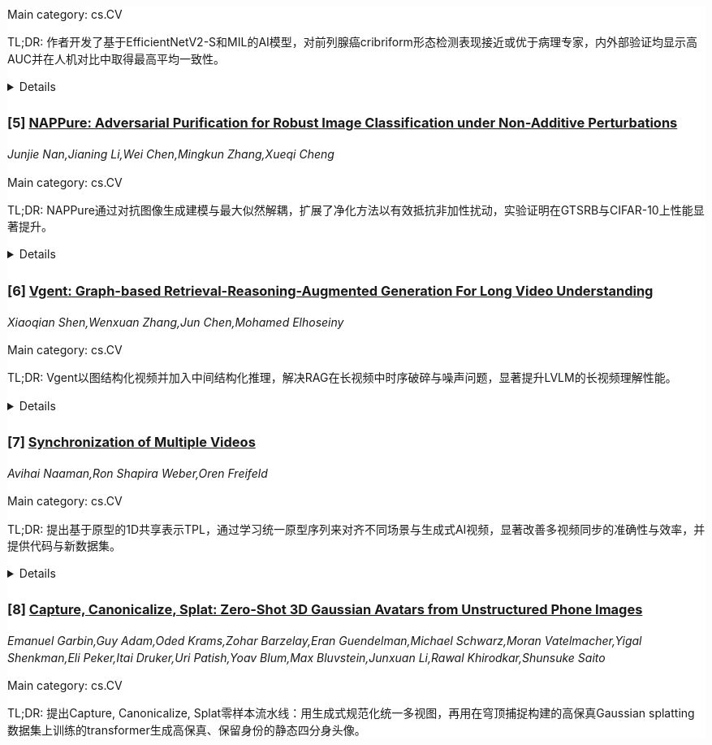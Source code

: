 Main category: cs.CV

TL;DR: 作者开发了基于EfficientNetV2-S和MIL的AI模型，对前列腺癌cribriform形态检测表现接近或优于病理专家，内外部验证均显示高AUC并在人机对比中取得最高平均一致性。


<details><summary>Details</summary></details>


### [5] [NAPPure: Adversarial Purification for Robust Image Classification under Non-Additive Perturbations](https://arxiv.org/abs/2510.14025)
*Junjie Nan,Jianing Li,Wei Chen,Mingkun Zhang,Xueqi Cheng*

Main category: cs.CV

TL;DR: NAPPure通过对抗图像生成建模与最大似然解耦，扩展了净化方法以有效抵抗非加性扰动，实验证明在GTSRB与CIFAR-10上性能显著提升。


<details><summary>Details</summary></details>


### [6] [Vgent: Graph-based Retrieval-Reasoning-Augmented Generation For Long Video Understanding](https://arxiv.org/abs/2510.14032)
*Xiaoqian Shen,Wenxuan Zhang,Jun Chen,Mohamed Elhoseiny*

Main category: cs.CV

TL;DR: Vgent以图结构化视频并加入中间结构化推理，解决RAG在长视频中时序破碎与噪声问题，显著提升LVLM的长视频理解性能。


<details><summary>Details</summary></details>


### [7] [Synchronization of Multiple Videos](https://arxiv.org/abs/2510.14051)
*Avihai Naaman,Ron Shapira Weber,Oren Freifeld*

Main category: cs.CV

TL;DR: 提出基于原型的1D共享表示TPL，通过学习统一原型序列来对齐不同场景与生成式AI视频，显著改善多视频同步的准确性与效率，并提供代码与新数据集。


<details><summary>Details</summary></details>


### [8] [Capture, Canonicalize, Splat: Zero-Shot 3D Gaussian Avatars from Unstructured Phone Images](https://arxiv.org/abs/2510.14081)
*Emanuel Garbin,Guy Adam,Oded Krams,Zohar Barzelay,Eran Guendelman,Michael Schwarz,Moran Vatelmacher,Yigal Shenkman,Eli Peker,Itai Druker,Uri Patish,Yoav Blum,Max Bluvstein,Junxuan Li,Rawal Khirodkar,Shunsuke Saito*

Main category: cs.CV

TL;DR: 提出Capture, Canonicalize, Splat零样本流水线：用生成式规范化统一多视图，再用在穹顶捕捉构建的高保真Gaussian splatting数据集上训练的transformer生成高保真、保留身份的静态四分身头像。


